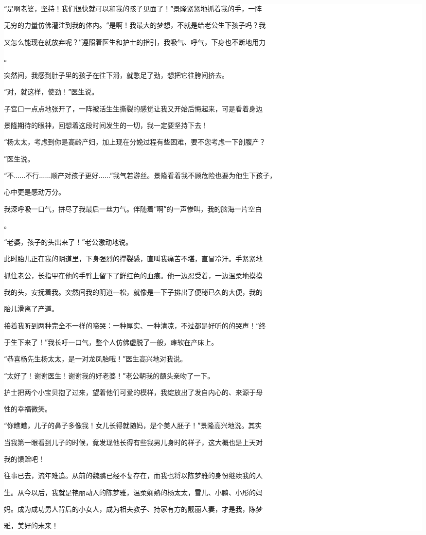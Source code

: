 “是啊老婆，坚持！我们很快就可以和我的孩子见面了！”景隆紧紧地抓着我的手，一阵

无穷的力量仿佛灌注到我的体内。“是啊！我最大的梦想，不就是给老公生下孩子吗？我

又怎么能现在就放弃呢？”遵照着医生和护士的指引，我吸气、呼气，下身也不断地用力

。

突然间，我感到肚子里的孩子在往下滑，就憋足了劲，想把它往胯间挤去。

“对，就这样，使劲！”医生说。

子宫口一点点地张开了，一阵被活生生撕裂的感觉让我又开始后悔起来，可是看着身边

景隆期待的眼神，回想着这段时间发生的一切，我一定要坚持下去！

“杨太太，考虑到你是高龄产妇，加上现在分娩过程有些困难，要不您考虑一下剖腹产？

”医生说。

“不……不行……顺产对孩子更好……”我气若游丝。景隆看着我不顾危险也要为他生下孩子，

心中更是感动万分。

我深呼吸一口气，拼尽了我最后一丝力气。伴随着“啊”的一声惨叫，我的脑海一片空白

。

“老婆，孩子的头出来了！”老公激动地说。

此时胎儿正在我的阴道里，下身强烈的撑裂感，直叫我痛苦不堪，直冒冷汗。手紧紧地

抓住老公，长指甲在他的手臂上留下了鲜红色的血痕。他一边忍受着，一边温柔地摸摸

我的头，安抚着我。突然间我的阴道一松，就像是一下子排出了便秘已久的大便，我的

胎儿滑离了产道。

接着我听到两种完全不一样的啼哭：一种厚实、一种清凉，不过都是好听的的哭声！“终

于生下来了！”我长吁一口气，整个人仿佛虚脱了一般，瘫软在产床上。

“恭喜杨先生杨太太，是一对龙凤胎哦！”医生高兴地对我说。

“太好了！谢谢医生！谢谢我的好老婆！”老公朝我的额头亲吻了一下。

护士把两个小宝贝抱了过来，望着他们可爱的模样，我绽放出了发自内心的、来源于母

性的幸福微笑。

“你瞧瞧，儿子的鼻子多像我！女儿长得就随妈，是个美人胚子！”景隆高兴地说。其实

当我第一眼看到儿子的时候，竟发现他长得有些我男儿身时的样子，这大概也是上天对

我的馈赠吧！

往事已去，流年难追。从前的魏鹏已经不复存在，而我也将以陈梦雅的身份继续我的人

生。从今以后，我就是艳丽动人的陈梦雅，温柔娴熟的杨太太，雪儿、小鹏、小彤的妈

妈。成为成功男人背后的小女人，成为相夫教子、持家有方的靓丽人妻，才是我，陈梦

雅，美好的未来！


